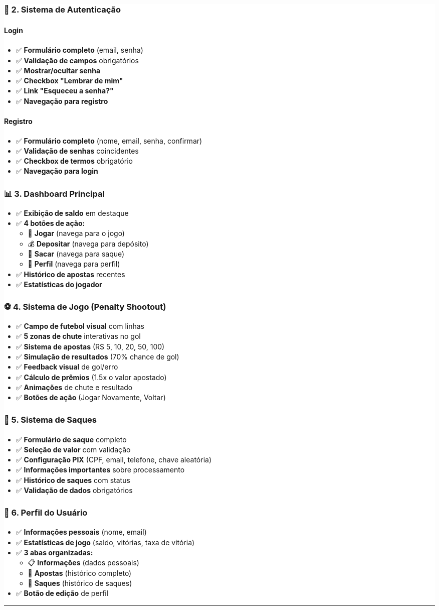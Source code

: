 ### 🔐 2. Sistema de Autenticação

#### Login
- ✅ **Formulário completo** (email, senha)
- ✅ **Validação de campos** obrigatórios
- ✅ **Mostrar/ocultar senha**
- ✅ **Checkbox "Lembrar de mim"**
- ✅ **Link "Esqueceu a senha?"**
- ✅ **Navegação para registro**

#### Registro
- ✅ **Formulário completo** (nome, email, senha, confirmar)
- ✅ **Validação de senhas** coincidentes
- ✅ **Checkbox de termos** obrigatório
- ✅ **Navegação para login**

### 📊 3. Dashboard Principal
- ✅ **Exibição de saldo** em destaque
- ✅ **4 botões de ação:**
  - 🎯 **Jogar** (navega para o jogo)
  - 💰 **Depositar** (navega para depósito)
  - 💸 **Sacar** (navega para saque)
  - 👤 **Perfil** (navega para perfil)
- ✅ **Histórico de apostas** recentes
- ✅ **Estatísticas do jogador**

### ⚽ 4. Sistema de Jogo (Penalty Shootout)
- ✅ **Campo de futebol visual** com linhas
- ✅ **5 zonas de chute** interativas no gol
- ✅ **Sistema de apostas** (R$ 5, 10, 20, 50, 100)
- ✅ **Simulação de resultados** (70% chance de gol)
- ✅ **Feedback visual** de gol/erro
- ✅ **Cálculo de prêmios** (1.5x o valor apostado)
- ✅ **Animações** de chute e resultado
- ✅ **Botões de ação** (Jogar Novamente, Voltar)

### 💸 5. Sistema de Saques
- ✅ **Formulário de saque** completo
- ✅ **Seleção de valor** com validação
- ✅ **Configuração PIX** (CPF, email, telefone, chave aleatória)
- ✅ **Informações importantes** sobre processamento
- ✅ **Histórico de saques** com status
- ✅ **Validação de dados** obrigatórios

### 👤 6. Perfil do Usuário
- ✅ **Informações pessoais** (nome, email)
- ✅ **Estatísticas de jogo** (saldo, vitórias, taxa de vitória)
- ✅ **3 abas organizadas:**
  - 📋 **Informações** (dados pessoais)
  - 🎯 **Apostas** (histórico completo)
  - 💸 **Saques** (histórico de saques)
- ✅ **Botão de edição** de perfil

---